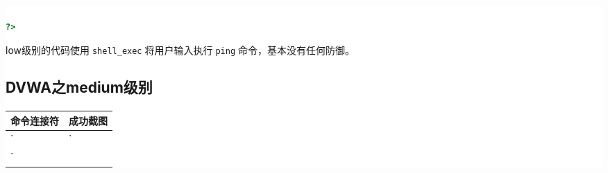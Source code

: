 ```php

?> 
```

low级别的代码使用 `shell_exec` 将用户输入执行 `ping` 命令，基本没有任何防御。

## DVWA之medium级别

|命令连接符 | 成功截图                                   |
| --------------- | -------------------------------------- |
| `|`             | <img src="/assets/images/posts/dvwa/cmd/medium-1.png">            |
| `||`             | <img src="/assets/images/posts/dvwa/cmd/medium-2.png">            |